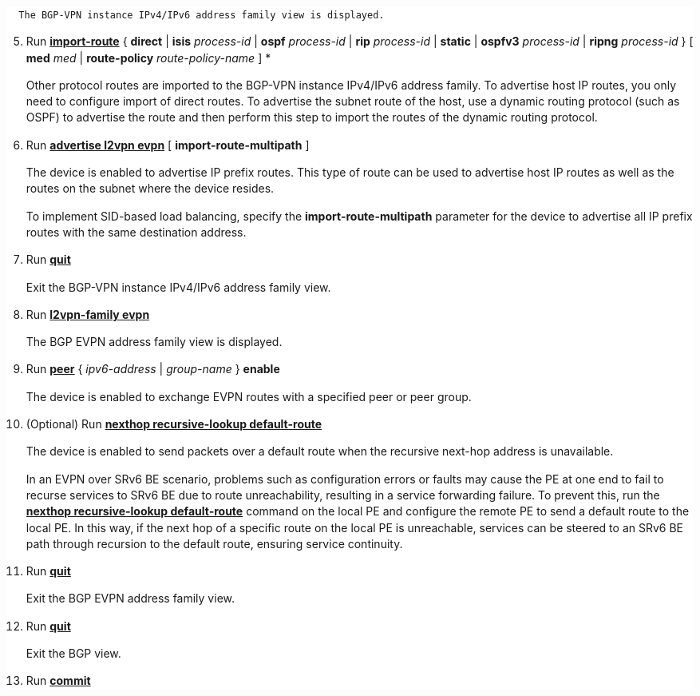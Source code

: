       
      
      The BGP-VPN instance IPv4/IPv6 address family view is displayed.
   5. Run [**import-route**](cmdqueryname=import-route) { **direct** | **isis** *process-id* | **ospf** *process-id* | **rip** *process-id* | **static** | **ospfv3** *process-id* | **ripng** *process-id* } [ **med** *med* | **route-policy** *route-policy-name* ] \*
      
      
      
      Other protocol routes are imported to the BGP-VPN instance IPv4/IPv6 address family. To advertise host IP routes, you only need to configure import of direct routes. To advertise the subnet route of the host, use a dynamic routing protocol (such as OSPF) to advertise the route and then perform this step to import the routes of the dynamic routing protocol.
   6. Run [**advertise l2vpn evpn**](cmdqueryname=advertise+l2vpn+evpn) [ **import-route-multipath** ]
      
      
      
      The device is enabled to advertise IP prefix routes. This type of route can be used to advertise host IP routes as well as the routes on the subnet where the device resides.
      
      
      
      To implement SID-based load balancing, specify the **import-route-multipath** parameter for the device to advertise all IP prefix routes with the same destination address.
   7. Run [**quit**](cmdqueryname=quit)
      
      
      
      Exit the BGP-VPN instance IPv4/IPv6 address family view.
   8. Run [**l2vpn-family evpn**](cmdqueryname=l2vpn-family+evpn)
      
      
      
      The BGP EVPN address family view is displayed.
   9. Run [**peer**](cmdqueryname=peer) { *ipv6-address* | *group-name* } **enable**
      
      
      
      The device is enabled to exchange EVPN routes with a specified peer or peer group.
   10. (Optional) Run [**nexthop recursive-lookup default-route**](cmdqueryname=nexthop+recursive-lookup+default-route)
       
       
       
       The device is enabled to send packets over a default route when the recursive next-hop address is unavailable.
       
       In an EVPN over SRv6 BE scenario, problems such as configuration errors or faults may cause the PE at one end to fail to recurse services to SRv6 BE due to route unreachability, resulting in a service forwarding failure. To prevent this, run the [**nexthop recursive-lookup default-route**](cmdqueryname=nexthop+recursive-lookup+default-route) command on the local PE and configure the remote PE to send a default route to the local PE. In this way, if the next hop of a specific route on the local PE is unreachable, services can be steered to an SRv6 BE path through recursion to the default route, ensuring service continuity.
   11. Run [**quit**](cmdqueryname=quit)
       
       
       
       Exit the BGP EVPN address family view.
   12. Run [**quit**](cmdqueryname=quit)
       
       
       
       Exit the BGP view.
   13. Run [**commit**](cmdqueryname=commit)
       